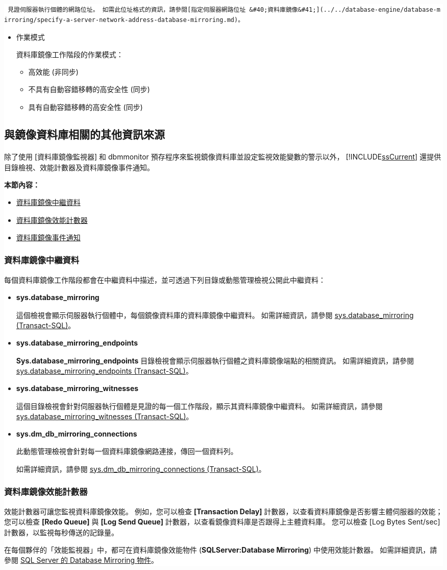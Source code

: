      見證伺服器執行個體的網路位址。 如需此位址格式的資訊，請參閱[指定伺服器網路位址 &#40;資料庫鏡像&#41;](../../database-engine/database-mirroring/specify-a-server-network-address-database-mirroring.md)。  
  
-   作業模式  
  
     資料庫鏡像工作階段的作業模式：  
  
    -   高效能 (非同步)  
  
    -   不具有自動容錯移轉的高安全性 (同步)  
  
    -   具有自動容錯移轉的高安全性 (同步)  
  
##  <a name="AdditionalSources"></a> 與鏡像資料庫相關的其他資訊來源  
 除了使用 [資料庫鏡像監視器] 和 dbmmonitor 預存程序來監視鏡像資料庫並設定監視效能變數的警示以外， [!INCLUDE[ssCurrent](../../includes/sscurrent-md.md)] 還提供目錄檢視、效能計數器及資料庫鏡像事件通知。  
  
 **本節內容：**  
  
-   [資料庫鏡像中繼資料](#DbmMetadata)  
  
-   [資料庫鏡像效能計數器](#DbmPerfCounters)  
  
-   [資料庫鏡像事件通知](#DbmEventNotif)  
  
###  <a name="DbmMetadata"></a> 資料庫鏡像中繼資料  
 每個資料庫鏡像工作階段都會在中繼資料中描述，並可透過下列目錄或動態管理檢視公開此中繼資料：  
  
-   **sys.database_mirroring**  
  
     這個檢視會顯示伺服器執行個體中，每個鏡像資料庫的資料庫鏡像中繼資料。 如需詳細資訊，請參閱 [sys.database_mirroring &#40;Transact-SQL&#41;](../../relational-databases/system-catalog-views/sys-database-mirroring-transact-sql.md)。  
  
-   **sys.database_mirroring_endpoints**  
  
     **Sys.database_mirroring_endpoints** 目錄檢視會顯示伺服器執行個體之資料庫鏡像端點的相關資訊。 如需詳細資訊，請參閱 [sys.database_mirroring_endpoints &#40;Transact-SQL&#41;](../../relational-databases/system-catalog-views/sys-database-mirroring-endpoints-transact-sql.md)。  
  
-   **sys.database_mirroring_witnesses**  
  
     這個目錄檢視會針對伺服器執行個體是見證的每一個工作階段，顯示其資料庫鏡像中繼資料。 如需詳細資訊，請參閱 [sys.database_mirroring_witnesses &#40;Transact-SQL&#41;](../../relational-databases/system-catalog-views/database-mirroring-witness-catalog-views-sys-database-mirroring-witnesses.md)。  
  
-   **sys.dm_db_mirroring_connections**  
  
     此動態管理檢視會針對每一個資料庫鏡像網路連接，傳回一個資料列。  
  
     如需詳細資訊，請參閱 [sys.dm_db_mirroring_connections &#40;Transact-SQL&#41;](../../relational-databases/system-dynamic-management-views/database-mirroring-sys-dm-db-mirroring-connections.md)。  
  
###  <a name="DbmPerfCounters"></a> 資料庫鏡像效能計數器  
 效能計數器可讓您監視資料庫鏡像效能。 例如，您可以檢查 **[Transaction Delay]** 計數器，以查看資料庫鏡像是否影響主體伺服器的效能；您可以檢查 **[Redo Queue]** 與 **[Log Send Queue]** 計數器，以查看鏡像資料庫是否跟得上主體資料庫。 您可以檢查 [Log Bytes Sent/sec]  計數器，以監視每秒傳送的記錄量。  
  
 在每個夥伴的「效能監視器」中，都可在資料庫鏡像效能物件 (**SQLServer:Database Mirroring**) 中使用效能計數器。 如需詳細資訊，請參閱 [SQL Server 的 Database Mirroring 物件](../../relational-databases/performance-monitor/sql-server-database-mirroring-object.md)。  
  